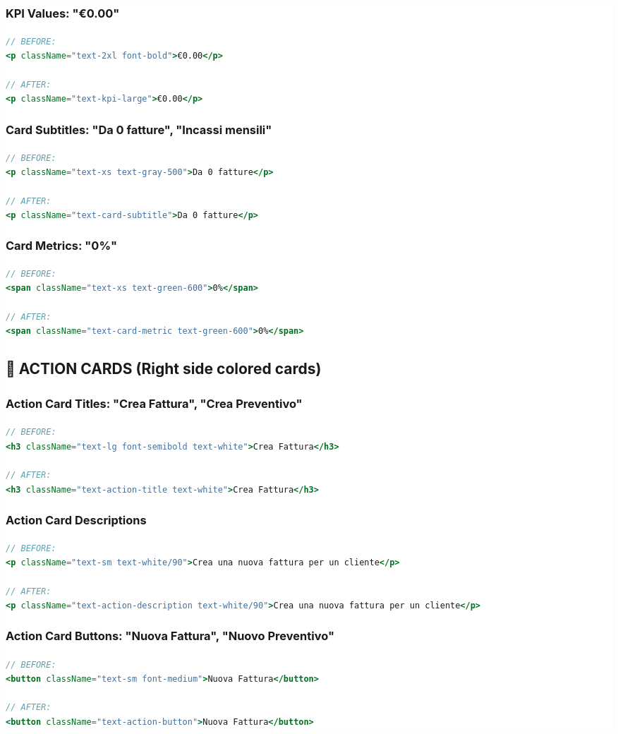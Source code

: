 ### **KPI Values: "€0.00"**
```jsx
// BEFORE:
<p className="text-2xl font-bold">€0.00</p>

// AFTER:
<p className="text-kpi-large">€0.00</p>
```

### **Card Subtitles: "Da 0 fatture", "Incassi mensili"**
```jsx
// BEFORE:
<p className="text-xs text-gray-500">Da 0 fatture</p>

// AFTER:
<p className="text-card-subtitle">Da 0 fatture</p>
```

### **Card Metrics: "0%"**
```jsx
// BEFORE:
<span className="text-xs text-green-600">0%</span>

// AFTER:
<span className="text-card-metric text-green-600">0%</span>
```

## 🎨 **ACTION CARDS (Right side colored cards)**

### **Action Card Titles: "Crea Fattura", "Crea Preventivo"**
```jsx
// BEFORE:
<h3 className="text-lg font-semibold text-white">Crea Fattura</h3>

// AFTER:
<h3 className="text-action-title text-white">Crea Fattura</h3>
```

### **Action Card Descriptions**
```jsx
// BEFORE:
<p className="text-sm text-white/90">Crea una nuova fattura per un cliente</p>

// AFTER:
<p className="text-action-description text-white/90">Crea una nuova fattura per un cliente</p>
```

### **Action Card Buttons: "Nuova Fattura", "Nuovo Preventivo"**
```jsx
// BEFORE:
<button className="text-sm font-medium">Nuova Fattura</button>

// AFTER:
<button className="text-action-button">Nuova Fattura</button>
```
